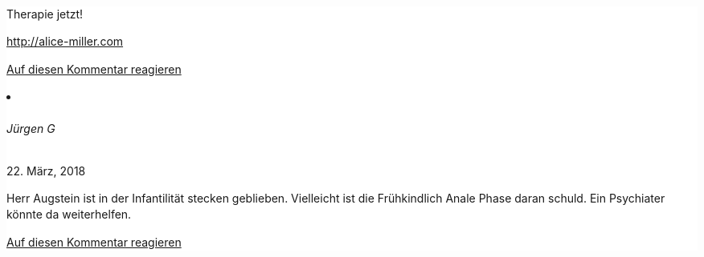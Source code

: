 Therapie jetzt!

<a href="http://alice-miller.com" rel="nofollow ugc">http://alice-miller.com</a>

<a rel="nofollow" class="comment-reply-link" href="#comment-1119" data-commentid="1119" data-postid="5963" data-belowelement="comment-1119" data-respondelement="respond" data-replyto="Antworte auf Hate Speeches" aria-label="Antworte auf Hate Speeches">Auf diesen Kommentar reagieren</a> 


</li>
<li class="comment even thread-odd thread-alt depth-1 clearfix" id="li-comment-2365">
<h6 class="author">Jürgen G</h6> <span class="date">22. März, 2018</span>



Herr Augstein ist in der Infantilität stecken geblieben. Vielleicht ist die Frühkindlich Anale Phase daran schuld. Ein Psychiater könnte da weiterhelfen.

<a rel="nofollow" class="comment-reply-link" href="#comment-2365" data-commentid="2365" data-postid="5963" data-belowelement="comment-2365" data-respondelement="respond" data-replyto="Antworte auf Jürgen G" aria-label="Antworte auf Jürgen G">Auf diesen Kommentar reagieren</a> 


</li>
</ul>
